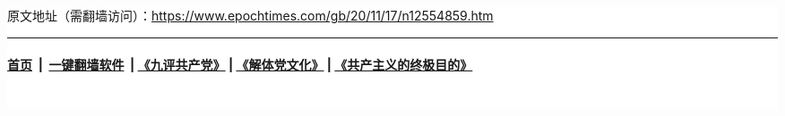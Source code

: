 原文地址（需翻墙访问）：https://www.epochtimes.com/gb/20/11/17/n12554859.htm


------------------------
#### [首页](https://github.com/gfw-breaker/banned-news3/blob/master/README.md) &nbsp;|&nbsp; [一键翻墙软件](https://github.com/gfw-breaker/nogfw/blob/master/README.md) &nbsp;| [《九评共产党》](https://github.com/gfw-breaker/9ping.md/blob/master/README.md#九评之一评共产党是什么) | [《解体党文化》](https://github.com/gfw-breaker/jtdwh.md/blob/master/README.md) | [《共产主义的终极目的》](https://github.com/gfw-breaker/gczydzjmd.md/blob/master/README.md)


<img src='http://gfw-breaker.win/banned-news3/pages/nsc412/n12554859.md' width='0px' height='0px'/>